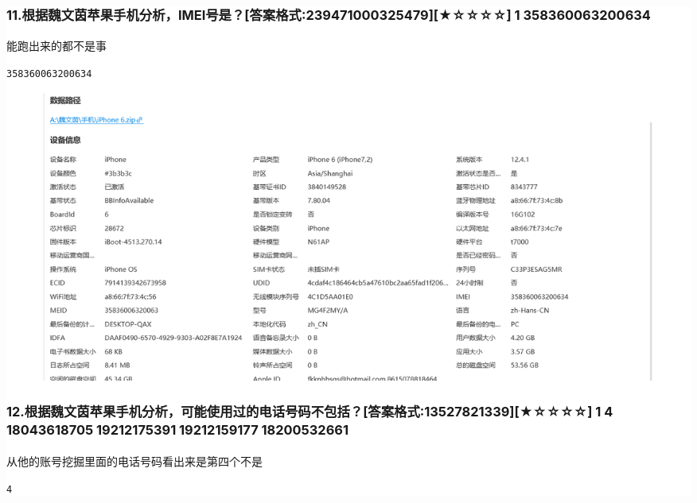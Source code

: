 







### 11.根据魏文茵苹果手机分析，IMEI号是？\[答案格式:239471000325479]\[★☆☆☆☆] 1 358360063200634&#x20;

能跑出来的都不是事

```
358360063200634
```

<figure><img src="../.gitbook/assets/image (92).png" alt=""><figcaption></figcaption></figure>





### 12.根据魏文茵苹果手机分析，可能使用过的电话号码不包括？\[答案格式:13527821339]\[★☆☆☆☆] 1 4 18043618705 19212175391 19212159177 18200532661&#x20;

从他的账号挖掘里面的电话号码看出来是第四个不是

```
4
```
